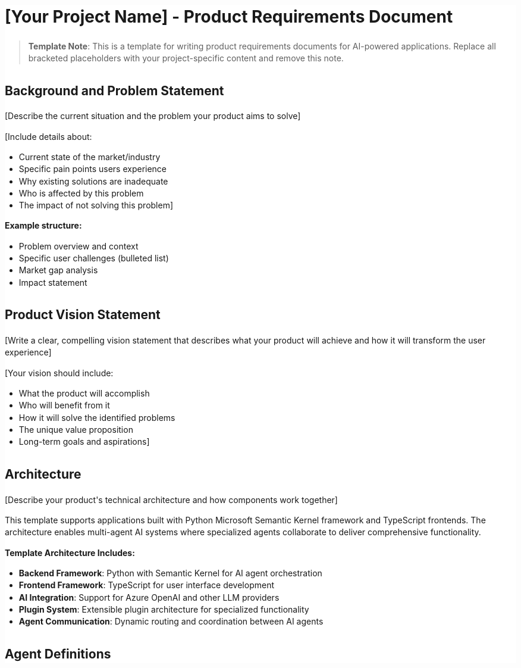 # [Your Project Name] - Product Requirements Document

> **Template Note**: This is a template for writing product requirements documents for AI-powered applications. Replace all bracketed placeholders with your project-specific content and remove this note.

## Background and Problem Statement

[Describe the current situation and the problem your product aims to solve]

[Include details about:
- Current state of the market/industry
- Specific pain points users experience
- Why existing solutions are inadequate
- Who is affected by this problem
- The impact of not solving this problem]

**Example structure:**
- Problem overview and context
- Specific user challenges (bulleted list)
- Market gap analysis
- Impact statement

## Product Vision Statement

[Write a clear, compelling vision statement that describes what your product will achieve and how it will transform the user experience]

[Your vision should include:
- What the product will accomplish
- Who will benefit from it
- How it will solve the identified problems
- The unique value proposition
- Long-term goals and aspirations]

## Architecture

[Describe your product's technical architecture and how components work together]

This template supports applications built with Python Microsoft Semantic Kernel framework and TypeScript frontends. The architecture enables multi-agent AI systems where specialized agents collaborate to deliver comprehensive functionality.

**Template Architecture Includes:**
- **Backend Framework**: Python with Semantic Kernel for AI agent orchestration
- **Frontend Framework**: TypeScript for user interface development
- **AI Integration**: Support for Azure OpenAI and other LLM providers
- **Plugin System**: Extensible plugin architecture for specialized functionality
- **Agent Communication**: Dynamic routing and coordination between AI agents

## Agent Definitions
